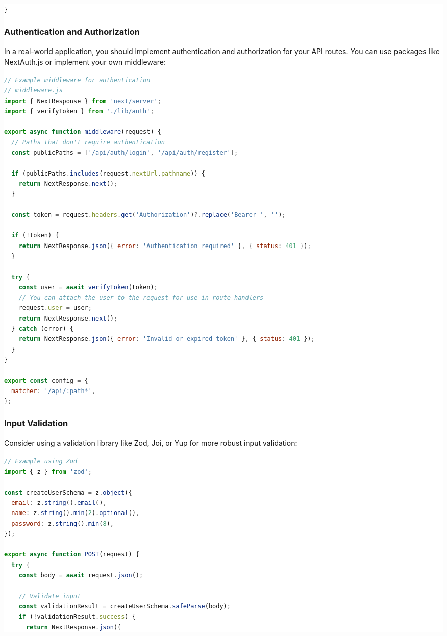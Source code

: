 ```javascript
}
```

### Authentication and Authorization

In a real-world application, you should implement authentication and authorization for your API routes. You can use packages like NextAuth.js or implement your own middleware:

```javascript
// Example middleware for authentication
// middleware.js
import { NextResponse } from 'next/server';
import { verifyToken } from './lib/auth';

export async function middleware(request) {
  // Paths that don't require authentication
  const publicPaths = ['/api/auth/login', '/api/auth/register'];
  
  if (publicPaths.includes(request.nextUrl.pathname)) {
    return NextResponse.next();
  }
  
  const token = request.headers.get('Authorization')?.replace('Bearer ', '');
  
  if (!token) {
    return NextResponse.json({ error: 'Authentication required' }, { status: 401 });
  }
  
  try {
    const user = await verifyToken(token);
    // You can attach the user to the request for use in route handlers
    request.user = user;
    return NextResponse.next();
  } catch (error) {
    return NextResponse.json({ error: 'Invalid or expired token' }, { status: 401 });
  }
}

export const config = {
  matcher: '/api/:path*',
};
```

### Input Validation

Consider using a validation library like Zod, Joi, or Yup for more robust input validation:

```javascript
// Example using Zod
import { z } from 'zod';

const createUserSchema = z.object({
  email: z.string().email(),
  name: z.string().min(2).optional(),
  password: z.string().min(8),
});

export async function POST(request) {
  try {
    const body = await request.json();
    
    // Validate input
    const validationResult = createUserSchema.safeParse(body);
    if (!validationResult.success) {
      return NextResponse.json({ 
```